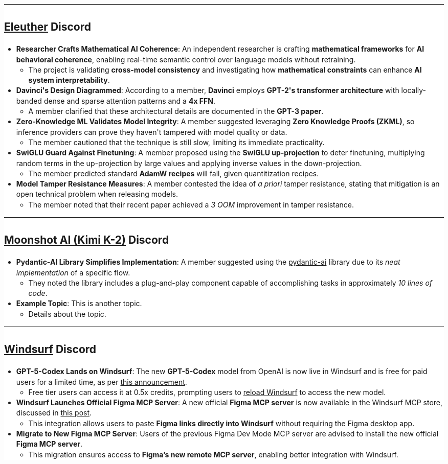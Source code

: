 

---



## [Eleuther](https://discord.com/channels/729741769192767510) Discord

- **Researcher Crafts Mathematical AI Coherence**: An independent researcher is crafting **mathematical frameworks** for **AI behavioral coherence**, enabling real-time semantic control over language models without retraining.
   - The project is validating **cross-model consistency** and investigating how **mathematical constraints** can enhance **AI system interpretability**.
- **Davinci's Design Diagrammed**: According to a member, **Davinci** employs **GPT-2's transformer architecture** with locally-banded dense and sparse attention patterns and a **4x FFN**.
   - A member clarified that these architectural details are documented in the **GPT-3 paper**.
- **Zero-Knowledge ML Validates Model Integrity**: A member suggested leveraging **Zero Knowledge Proofs (ZKML)**, so inference providers can prove they haven't tampered with model quality or data.
   - The member cautioned that the technique is still slow, limiting its immediate practicality.
- **SwiGLU Guard Against Finetuning**: A member proposed using the **SwiGLU up-projection** to deter finetuning, multiplying random terms in the up-projection by large values and applying inverse values in the down-projection.
   - The member predicted standard **AdamW recipes** will fail, given quantitization recipes.
- **Model Tamper Resistance Measures**: A member contested the idea of *a priori* tamper resistance, stating that mitigation is an open technical problem when releasing models.
   - The member noted that their recent paper achieved a *3 OOM* improvement in tamper resistance.



---



## [Moonshot AI (Kimi K-2)](https://discord.com/channels/1369594130807787570) Discord

- **Pydantic-AI Library Simplifies Implementation**: A member suggested using the [pydantic-ai](https://github.com/pydantic/pydantic-ai) library due to its *neat implementation* of a specific flow.
   - They noted the library includes a plug-and-play component capable of accomplishing tasks in approximately *10 lines of code*.
- **Example Topic**: This is another topic.
   - Details about the topic.



---



## [Windsurf](https://discord.com/channels/1027685395649015980) Discord

- **GPT-5-Codex Lands on Windsurf**: The new **GPT-5-Codex** model from OpenAI is now live in Windsurf and is free for paid users for a limited time, as per [this announcement](https://x.com/windsurf/status/1970549712551100523).
   - Free tier users can access it at 0.5x credits, prompting users to [reload Windsurf](https://windsurf.com/download) to access the new model.
- **Windsurf Launches Official Figma MCP Server**: A new official **Figma MCP server** is now available in the Windsurf MCP store, discussed in [this post](https://x.com/windsurf/status/1970565994738565567).
   - This integration allows users to paste **Figma links directly into Windsurf** without requiring the Figma desktop app.
- **Migrate to New Figma MCP Server**: Users of the previous Figma Dev Mode MCP server are advised to install the new official **Figma MCP server**.
   - This migration ensures access to **Figma’s new remote MCP server**, enabling better integration with Windsurf.
